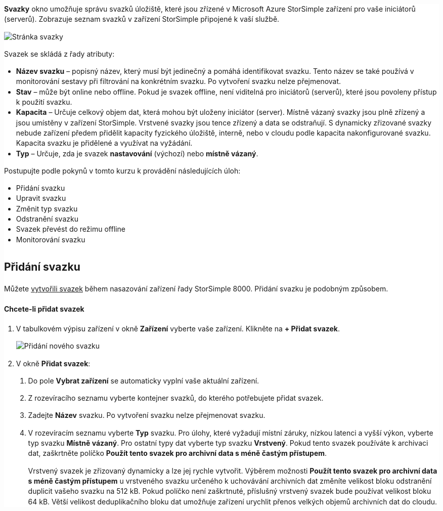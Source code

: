 **Svazky** okno umožňuje správu svazků úložiště, které jsou zřízené v Microsoft Azure StorSimple zařízení pro vaše iniciátorů (serverů). Zobrazuje seznam svazků v zařízení StorSimple připojené k vaší službě.

 ![Stránka svazky](./media/storsimple-8000-manage-volumes-u2/volumeslist.png)

Svazek se skládá z řady atributy:

* **Název svazku** – popisný název, který musí být jedinečný a pomáhá identifikovat svazku. Tento název se také používá v monitorování sestavy při filtrování na konkrétním svazku. Po vytvoření svazku nelze přejmenovat.
* **Stav** – může být online nebo offline. Pokud je svazek offline, není viditelná pro iniciátorů (serverů), které jsou povoleny přístup k použití svazku.
* **Kapacita** – Určuje celkový objem dat, která mohou být uloženy iniciátor (server). Místně vázaný svazky jsou plně zřízený a jsou umístěny v zařízení StorSimple. Vrstvené svazky jsou tence zřízený a data se odstraňují. S dynamicky zřizované svazky nebude zařízení předem přidělit kapacity fyzického úložiště, interně, nebo v cloudu podle kapacita nakonfigurované svazku. Kapacita svazku je přidělené a využívat na vyžádání.
* **Typ** – Určuje, zda je svazek **nastavování** (výchozí) nebo **místně vázaný**.

Postupujte podle pokynů v tomto kurzu k provádění následujících úloh:

* Přidání svazku 
* Upravit svazku 
* Změnit typ svazku
* Odstranění svazku 
* Svazek převést do režimu offline 
* Monitorování svazku 

## <a name="add-a-volume"></a>Přidání svazku

Můžete [vytvořili svazek](storsimple-8000-deployment-walkthrough-u2.md#step-6-create-a-volume) během nasazování zařízení řady StorSimple 8000. Přidání svazku je podobným způsobem.

#### <a name="to-add-a-volume"></a>Chcete-li přidat svazek

1. V tabulkovém výpisu zařízení v okně **Zařízení** vyberte vaše zařízení. Klikněte na **+ Přidat svazek**.

    ![Přidání nového svazku](./media/storsimple-8000-manage-volumes-u2/step5createvol1.png)

2. V okně **Přidat svazek**:
   
    1. Do pole **Vybrat zařízení** se automaticky vyplní vaše aktuální zařízení.

    2. Z rozevíracího seznamu vyberte kontejner svazků, do kterého potřebujete přidat svazek.

    3.  Zadejte **Název** svazku. Po vytvoření svazku nelze přejmenovat svazku.

    4. V rozevíracím seznamu vyberte **Typ** svazku. Pro úlohy, které vyžadují místní záruky, nízkou latenci a vyšší výkon, vyberte typ svazku **Místně vázaný**. Pro ostatní typy dat vyberte typ svazku **Vrstvený**. Pokud tento svazek používáte k archivaci dat, zaškrtněte políčko **Použít tento svazek pro archivní data s méně častým přístupem**.
      
       Vrstvený svazek je zřizovaný dynamicky a lze jej rychle vytvořit. Výběrem možnosti **Použít tento svazek pro archivní data s méně častým přístupem** u vrstveného svazku určeného k uchovávání archivních dat změníte velikost bloku odstranění duplicit vašeho svazku na 512 kB. Pokud políčko není zaškrtnuté, příslušný vrstvený svazek bude používat velikost bloku 64 kB. Větší velikost deduplikačního bloku dat umožňuje zařízení urychlit přenos velkých objemů archivních dat do cloudu.
       